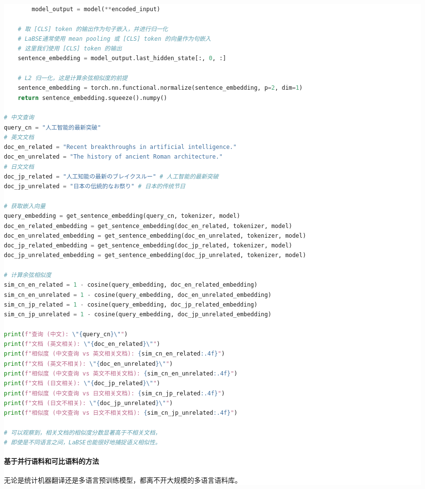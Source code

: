 ```python
        model_output = model(**encoded_input)
    
    # 取 [CLS] token 的输出作为句子嵌入，并进行归一化
    # LaBSE通常使用 mean pooling 或 [CLS] token 的向量作为句嵌入
    # 这里我们使用 [CLS] token 的输出
    sentence_embedding = model_output.last_hidden_state[:, 0, :]
    
    # L2 归一化，这是计算余弦相似度的前提
    sentence_embedding = torch.nn.functional.normalize(sentence_embedding, p=2, dim=1)
    return sentence_embedding.squeeze().numpy()

# 中文查询
query_cn = "人工智能的最新突破"
# 英文文档
doc_en_related = "Recent breakthroughs in artificial intelligence."
doc_en_unrelated = "The history of ancient Roman architecture."
# 日文文档
doc_jp_related = "人工知能の最新のブレイクスルー" # 人工智能的最新突破
doc_jp_unrelated = "日本の伝統的なお祭り" # 日本的传统节日

# 获取嵌入向量
query_embedding = get_sentence_embedding(query_cn, tokenizer, model)
doc_en_related_embedding = get_sentence_embedding(doc_en_related, tokenizer, model)
doc_en_unrelated_embedding = get_sentence_embedding(doc_en_unrelated, tokenizer, model)
doc_jp_related_embedding = get_sentence_embedding(doc_jp_related, tokenizer, model)
doc_jp_unrelated_embedding = get_sentence_embedding(doc_jp_unrelated, tokenizer, model)

# 计算余弦相似度
sim_cn_en_related = 1 - cosine(query_embedding, doc_en_related_embedding)
sim_cn_en_unrelated = 1 - cosine(query_embedding, doc_en_unrelated_embedding)
sim_cn_jp_related = 1 - cosine(query_embedding, doc_jp_related_embedding)
sim_cn_jp_unrelated = 1 - cosine(query_embedding, doc_jp_unrelated_embedding)

print(f"查询 (中文): \"{query_cn}\"")
print(f"文档 (英文相关): \"{doc_en_related}\"")
print(f"相似度 (中文查询 vs 英文相关文档): {sim_cn_en_related:.4f}")
print(f"文档 (英文不相关): \"{doc_en_unrelated}\"")
print(f"相似度 (中文查询 vs 英文不相关文档): {sim_cn_en_unrelated:.4f}")
print(f"文档 (日文相关): \"{doc_jp_related}\"")
print(f"相似度 (中文查询 vs 日文相关文档): {sim_cn_jp_related:.4f}")
print(f"文档 (日文不相关): \"{doc_jp_unrelated}\"")
print(f"相似度 (中文查询 vs 日文不相关文档): {sim_cn_jp_unrelated:.4f}")

# 可以观察到，相关文档的相似度分数显著高于不相关文档，
# 即使是不同语言之间，LaBSE也能很好地捕捉语义相似性。
```

#### 基于并行语料和可比语料的方法

无论是统计机器翻译还是多语言预训练模型，都离不开大规模的多语言语料库。
